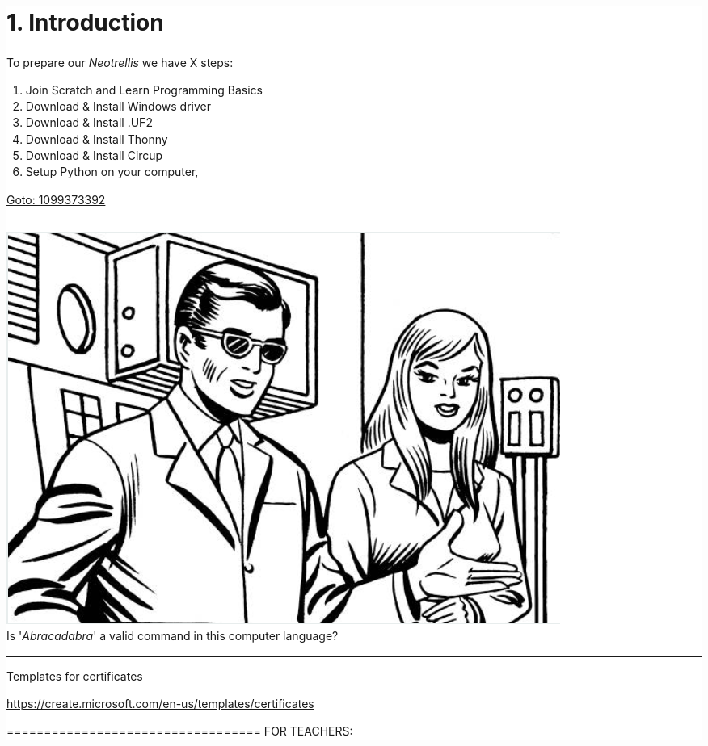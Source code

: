 

# 1. Introduction



To prepare our *Neotrellis* we have X steps:

1. Join Scratch and Learn Programming Basics
2. Download & Install Windows driver
3. Download & Install .UF2
4. Download & Install Thonny
5. Download & Install Circup
6. Setup Python on your computer,


[Goto: 1099373392](https://scratch.mit.edu/projects/1099373392/)


---

![2 Scientists](/images/scratch.png/2scientists.png)<br>Is '*Abracadabra*' a valid command in this computer language?

---

Templates for certificates

https://create.microsoft.com/en-us/templates/certificates


==================================
FOR TEACHERS:
